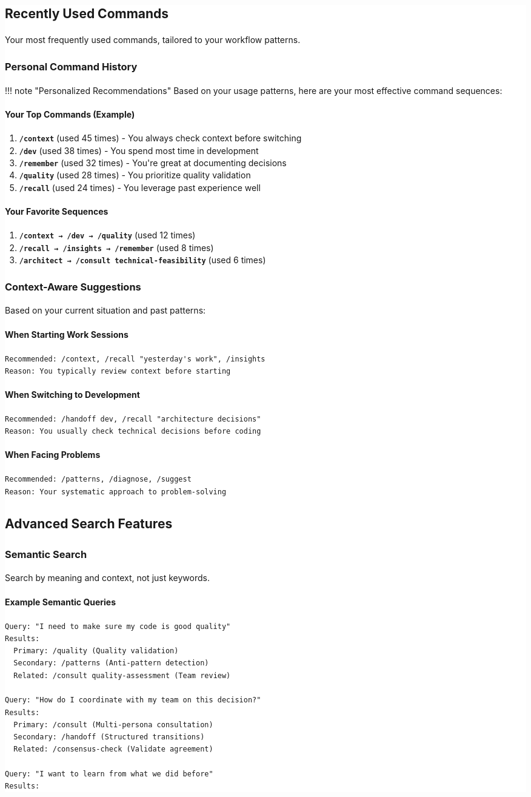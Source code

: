 ## Recently Used Commands

Your most frequently used commands, tailored to your workflow patterns.

### Personal Command History

!!! note "Personalized Recommendations"
    Based on your usage patterns, here are your most effective command sequences:

#### Your Top Commands (Example)
1. **`/context`** (used 45 times) - You always check context before switching
2. **`/dev`** (used 38 times) - You spend most time in development
3. **`/remember`** (used 32 times) - You're great at documenting decisions
4. **`/quality`** (used 28 times) - You prioritize quality validation
5. **`/recall`** (used 24 times) - You leverage past experience well

#### Your Favorite Sequences
1. **`/context → /dev → /quality`** (used 12 times)
2. **`/recall → /insights → /remember`** (used 8 times)  
3. **`/architect → /consult technical-feasibility`** (used 6 times)

### Context-Aware Suggestions

Based on your current situation and past patterns:

#### When Starting Work Sessions
```
Recommended: /context, /recall "yesterday's work", /insights
Reason: You typically review context before starting
```

#### When Switching to Development
```
Recommended: /handoff dev, /recall "architecture decisions"
Reason: You usually check technical decisions before coding
```

#### When Facing Problems
```
Recommended: /patterns, /diagnose, /suggest
Reason: Your systematic approach to problem-solving
```

## Advanced Search Features

### Semantic Search

Search by meaning and context, not just keywords.

#### Example Semantic Queries
```
Query: "I need to make sure my code is good quality"
Results: 
  Primary: /quality (Quality validation)
  Secondary: /patterns (Anti-pattern detection)
  Related: /consult quality-assessment (Team review)

Query: "How do I coordinate with my team on this decision?"
Results:
  Primary: /consult (Multi-persona consultation)
  Secondary: /handoff (Structured transitions)
  Related: /consensus-check (Validate agreement)

Query: "I want to learn from what we did before"
Results:
```